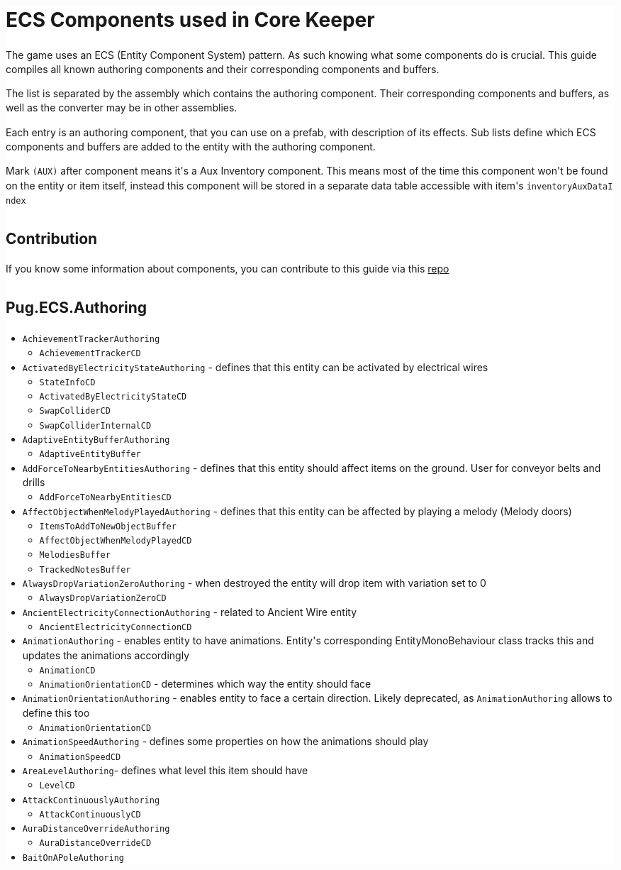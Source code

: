 # ECS Components used in Core Keeper
The game uses an ECS (Entity Component System) pattern. As such knowing what some components do is crucial. This guide compiles all known authoring components and their corresponding components and buffers. 

The list is separated by the assembly which contains the authoring component. Their corresponding components and buffers, as well as the converter may be in other assemblies.

Each entry is an authoring component, that you can use on a prefab, with description of its effects. Sub lists define which ECS components and buffers are added to the entity with the authoring component.

Mark `(AUX)` after component means it's a Aux Inventory component. This means most of the time this component won't be found on the entity or item itself, instead this component will be stored in a separate data table accessible with item's `inventoryAuxDataIndex` 

## Contribution

If you know some information about components, you can contribute to this guide via this [repo](https://github.com/Core-Keeper-Modding/Core-Keeper-Component-Compendium/tree/main)

## Pug.ECS.Authoring
- `AchievementTrackerAuthoring`
  - `AchievementTrackerCD`
- `ActivatedByElectricityStateAuthoring` - defines that this entity can be activated by electrical wires
  - `StateInfoCD`
  - `ActivatedByElectricityStateCD`
  - `SwapColliderCD`
  - `SwapColliderInternalCD`
- `AdaptiveEntityBufferAuthoring`
  - `AdaptiveEntityBuffer`
- `AddForceToNearbyEntitiesAuthoring` - defines that this entity should affect items on the ground. User for conveyor belts and drills
  - `AddForceToNearbyEntitiesCD`
- `AffectObjectWhenMelodyPlayedAuthoring` - defines that this entity can be affected by playing a melody (Melody doors)
  - `ItemsToAddToNewObjectBuffer`
  - `AffectObjectWhenMelodyPlayedCD`
  - `MelodiesBuffer`
  - `TrackedNotesBuffer`
- `AlwaysDropVariationZeroAuthoring` - when destroyed the entity will drop item with variation set to 0
  - `AlwaysDropVariationZeroCD`
- `AncientElectricityConnectionAuthoring` - related to Ancient Wire entity
  - `AncientElectricityConnectionCD`
- `AnimationAuthoring` - enables entity to have animations. Entity's corresponding EntityMonoBehaviour class tracks this and updates the animations accordingly
  - `AnimationCD`
  - `AnimationOrientationCD` - determines which way the entity should face
- `AnimationOrientationAuthoring` - enables entity to face a certain direction. Likely deprecated, as `AnimationAuthoring` allows to define this too
  - `AnimationOrientationCD`
- `AnimationSpeedAuthoring` - defines some properties on how the animations should play
  - `AnimationSpeedCD`
- `AreaLevelAuthoring`- defines what level this item should have
  - `LevelCD`
- `AttackContinuouslyAuthoring`
  - `AttackContinuouslyCD`
- `AuraDistanceOverrideAuthoring`
  - `AuraDistanceOverrideCD`
- `BaitOnAPoleAuthoring`